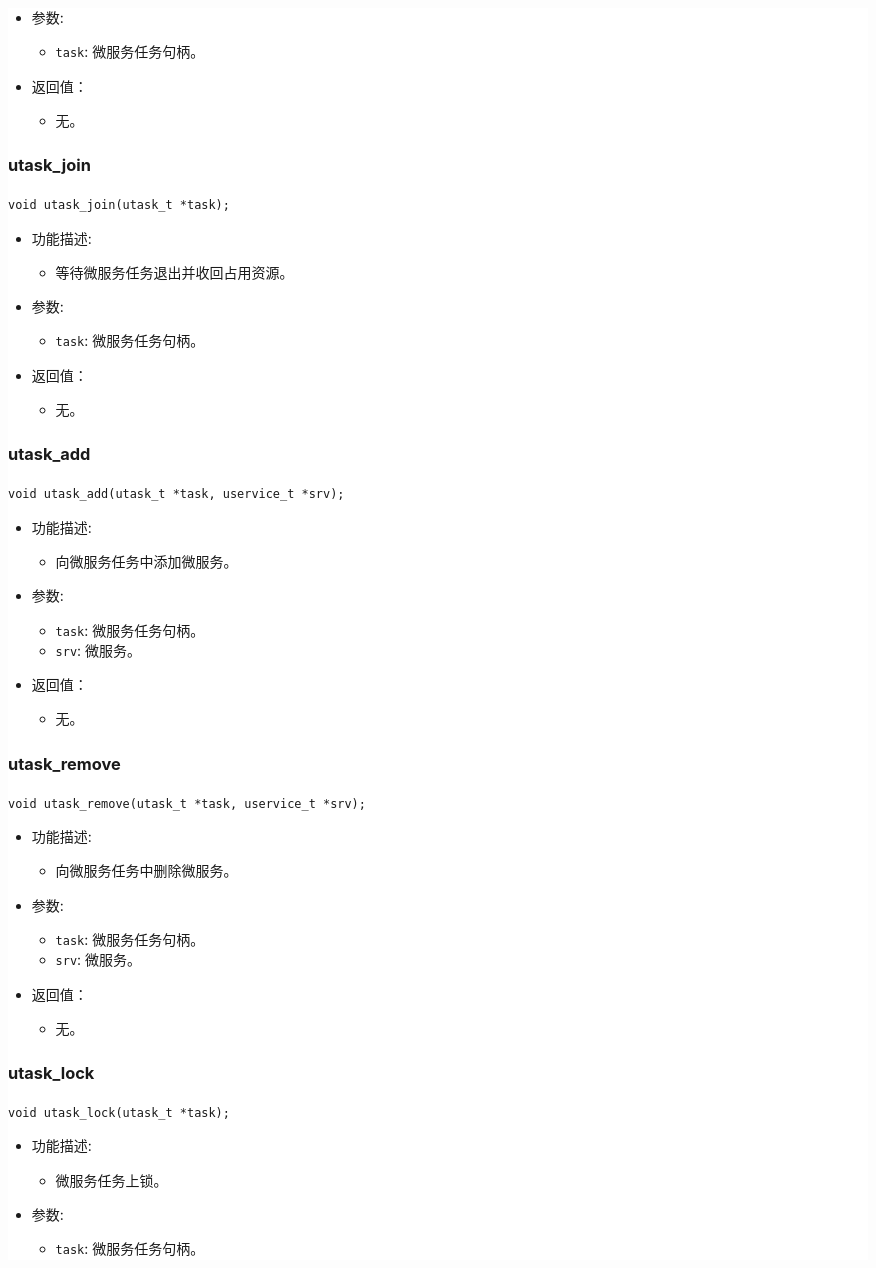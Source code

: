 - 参数:
   - `task`: 微服务任务句柄。

- 返回值：
   - 无。


### utask_join

`void utask_join(utask_t *task);`

- 功能描述:
   - 等待微服务任务退出并收回占用资源。

- 参数:
   - `task`: 微服务任务句柄。

- 返回值：
   - 无。


### utask_add

`void utask_add(utask_t *task, uservice_t *srv);`

- 功能描述:
   - 向微服务任务中添加微服务。

- 参数:
   - `task`: 微服务任务句柄。
   - `srv`: 微服务。

- 返回值：
   - 无。


### utask_remove

`void utask_remove(utask_t *task, uservice_t *srv);`

- 功能描述:
   - 向微服务任务中删除微服务。

- 参数:
   - `task`: 微服务任务句柄。
   - `srv`: 微服务。

- 返回值：
   - 无。


### utask_lock

`void utask_lock(utask_t *task);`

- 功能描述:
   - 微服务任务上锁。

- 参数:
   - `task`: 微服务任务句柄。
